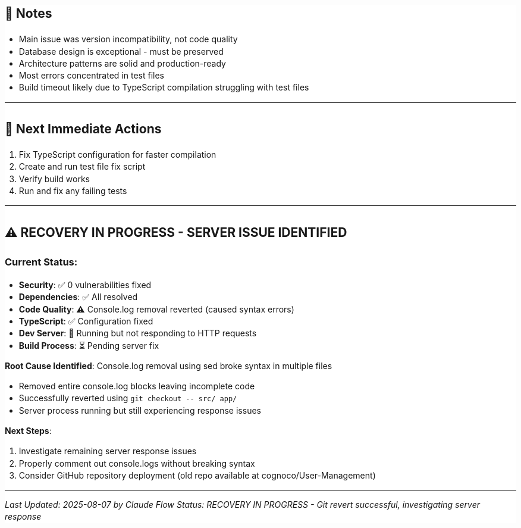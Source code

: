 ## 📝 Notes

- Main issue was version incompatibility, not code quality
- Database design is exceptional - must be preserved
- Architecture patterns are solid and production-ready
- Most errors concentrated in test files
- Build timeout likely due to TypeScript compilation struggling with test files

---

## 🎯 Next Immediate Actions

1. Fix TypeScript configuration for faster compilation
2. Create and run test file fix script
3. Verify build works
4. Run and fix any failing tests

---

## ⚠️ RECOVERY IN PROGRESS - SERVER ISSUE IDENTIFIED

### Current Status:
- **Security**: ✅ 0 vulnerabilities fixed
- **Dependencies**: ✅ All resolved  
- **Code Quality**: ⚠️ Console.log removal reverted (caused syntax errors)
- **TypeScript**: ✅ Configuration fixed
- **Dev Server**: 🔄 Running but not responding to HTTP requests
- **Build Process**: ⏳ Pending server fix

**Root Cause Identified**: Console.log removal using sed broke syntax in multiple files
- Removed entire console.log blocks leaving incomplete code
- Successfully reverted using `git checkout -- src/ app/`
- Server process running but still experiencing response issues

**Next Steps**:
1. Investigate remaining server response issues
2. Properly comment out console.logs without breaking syntax
3. Consider GitHub repository deployment (old repo available at cognoco/User-Management)

---

*Last Updated: 2025-08-07 by Claude Flow*
*Status: RECOVERY IN PROGRESS - Git revert successful, investigating server response*
